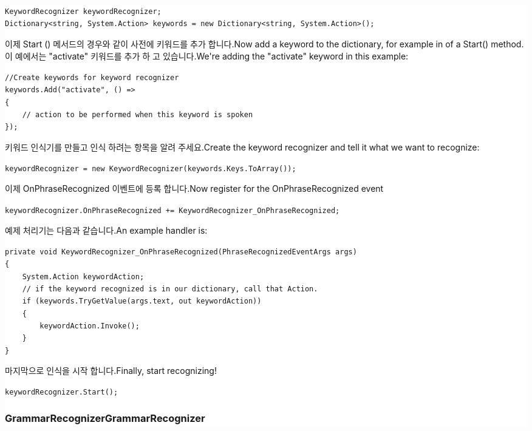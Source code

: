 ```
KeywordRecognizer keywordRecognizer;
Dictionary<string, System.Action> keywords = new Dictionary<string, System.Action>();
```

<span data-ttu-id="2ff2a-127">이제 Start () 메서드의 경우와 같이 사전에 키워드를 추가 합니다.</span><span class="sxs-lookup"><span data-stu-id="2ff2a-127">Now add a keyword to the dictionary, for example in of a Start() method.</span></span> <span data-ttu-id="2ff2a-128">이 예에서는 "activate" 키워드를 추가 하 고 있습니다.</span><span class="sxs-lookup"><span data-stu-id="2ff2a-128">We're adding the "activate" keyword in this example:</span></span>

```
//Create keywords for keyword recognizer
keywords.Add("activate", () =>
{
    // action to be performed when this keyword is spoken
});
```

<span data-ttu-id="2ff2a-129">키워드 인식기를 만들고 인식 하려는 항목을 알려 주세요.</span><span class="sxs-lookup"><span data-stu-id="2ff2a-129">Create the keyword recognizer and tell it what we want to recognize:</span></span>

```
keywordRecognizer = new KeywordRecognizer(keywords.Keys.ToArray());
```

<span data-ttu-id="2ff2a-130">이제 OnPhraseRecognized 이벤트에 등록 합니다.</span><span class="sxs-lookup"><span data-stu-id="2ff2a-130">Now register for the OnPhraseRecognized event</span></span>

```
keywordRecognizer.OnPhraseRecognized += KeywordRecognizer_OnPhraseRecognized;
```

<span data-ttu-id="2ff2a-131">예제 처리기는 다음과 같습니다.</span><span class="sxs-lookup"><span data-stu-id="2ff2a-131">An example handler is:</span></span>

```
private void KeywordRecognizer_OnPhraseRecognized(PhraseRecognizedEventArgs args)
{
    System.Action keywordAction;
    // if the keyword recognized is in our dictionary, call that Action.
    if (keywords.TryGetValue(args.text, out keywordAction))
    {
        keywordAction.Invoke();
    }
}
```

<span data-ttu-id="2ff2a-132">마지막으로 인식을 시작 합니다.</span><span class="sxs-lookup"><span data-stu-id="2ff2a-132">Finally, start recognizing!</span></span>

```
keywordRecognizer.Start();
```

### <a name="grammarrecognizer"></a><span data-ttu-id="2ff2a-133">GrammarRecognizer</span><span class="sxs-lookup"><span data-stu-id="2ff2a-133">GrammarRecognizer</span></span>
